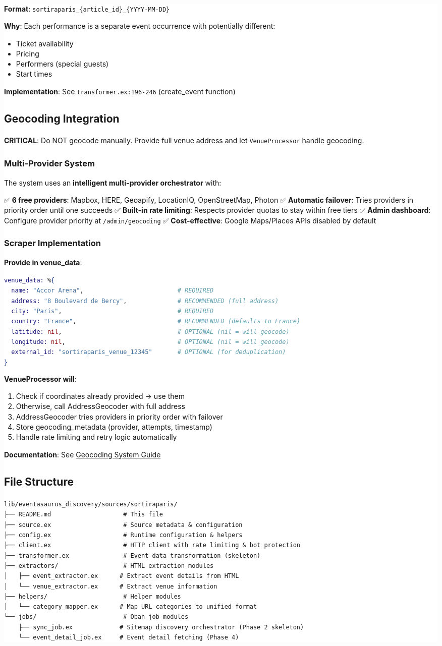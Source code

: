 **Format**: `sortiraparis_{article_id}_{YYYY-MM-DD}`

**Why**: Each performance is a separate event occurrence with potentially different:
- Ticket availability
- Pricing
- Performers (special guests)
- Start times

**Implementation**: See `transformer.ex:196-246` (create_event function)

## Geocoding Integration

**CRITICAL**: Do NOT geocode manually. Provide full venue address and let `VenueProcessor` handle geocoding.

### Multi-Provider System

The system uses an **intelligent multi-provider orchestrator** with:

✅ **6 free providers**: Mapbox, HERE, Geoapify, LocationIQ, OpenStreetMap, Photon
✅ **Automatic failover**: Tries providers in priority order until one succeeds
✅ **Built-in rate limiting**: Respects provider quotas to stay within free tiers
✅ **Admin dashboard**: Configure provider priority at `/admin/geocoding`
✅ **Cost-effective**: Google Maps/Places APIs disabled by default

### Scraper Implementation

**Provide in venue_data**:

```elixir
venue_data: %{
  name: "Accor Arena",                          # REQUIRED
  address: "8 Boulevard de Bercy",              # RECOMMENDED (full address)
  city: "Paris",                                # REQUIRED
  country: "France",                            # RECOMMENDED (defaults to France)
  latitude: nil,                                # OPTIONAL (nil = will geocode)
  longitude: nil,                               # OPTIONAL (nil = will geocode)
  external_id: "sortiraparis_venue_12345"       # OPTIONAL (for deduplication)
}
```

**VenueProcessor will**:
1. Check if coordinates already provided → use them
2. Otherwise, call AddressGeocoder with full address
3. AddressGeocoder tries providers in priority order with failover
4. Store geocoding_metadata (provider, attempts, timestamp)
5. Handle rate limiting and retry logic automatically

**Documentation**: See [Geocoding System Guide](../../../../docs/geocoding/GEOCODING_SYSTEM.md)

## File Structure

```
lib/eventasaurus_discovery/sources/sortiraparis/
├── README.md                    # This file
├── source.ex                    # Source metadata & configuration
├── config.ex                    # Runtime configuration & helpers
├── client.ex                    # HTTP client with rate limiting & bot protection
├── transformer.ex               # Event data transformation (skeleton)
├── extractors/                  # HTML extraction modules
│   ├── event_extractor.ex      # Extract event details from HTML
│   └── venue_extractor.ex      # Extract venue information
├── helpers/                     # Helper modules
│   └── category_mapper.ex      # Map URL categories to unified format
└── jobs/                        # Oban job modules
    ├── sync_job.ex             # Sitemap discovery orchestrator (Phase 2 skeleton)
    └── event_detail_job.ex     # Event detail fetching (Phase 4)
```